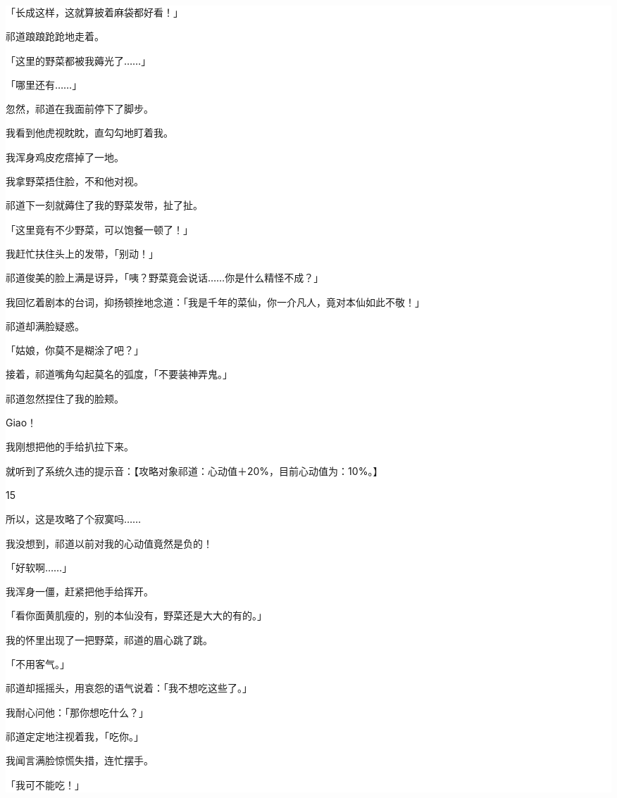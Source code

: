 「长成这样，这就算披着麻袋都好看！」

祁道踉踉跄跄地走着。

「这里的野菜都被我薅光了……」

「哪里还有……」

忽然，祁道在我面前停下了脚步。

我看到他虎视眈眈，直勾勾地盯着我。

我浑身鸡皮疙瘩掉了一地。

我拿野菜捂住脸，不和他对视。

祁道下一刻就薅住了我的野菜发带，扯了扯。

「这里竟有不少野菜，可以饱餐一顿了！」

我赶忙扶住头上的发带，「别动！」

祁道俊美的脸上满是讶异，「咦？野菜竟会说话……你是什么精怪不成？」

我回忆着剧本的台词，抑扬顿挫地念道：「我是千年的菜仙，你一介凡人，竟对本仙如此不敬！」

祁道却满脸疑惑。

「姑娘，你莫不是糊涂了吧？」

接着，祁道嘴角勾起莫名的弧度，「不要装神弄鬼。」

祁道忽然捏住了我的脸颊。

Giao！

我刚想把他的手给扒拉下来。

就听到了系统久违的提示音：【攻略对象祁道：心动值＋20\%，目前心动值为：10\%。】

15

所以，这是攻略了个寂寞吗……

我没想到，祁道以前对我的心动值竟然是负的！

「好软啊……」

我浑身一僵，赶紧把他手给挥开。

「看你面黄肌瘦的，别的本仙没有，野菜还是大大的有的。」

我的怀里出现了一把野菜，祁道的眉心跳了跳。

「不用客气。」

祁道却摇摇头，用哀怨的语气说着：「我不想吃这些了。」

我耐心问他：「那你想吃什么？」

祁道定定地注视着我，「吃你。」

我闻言满脸惊慌失措，连忙摆手。

「我可不能吃！」
